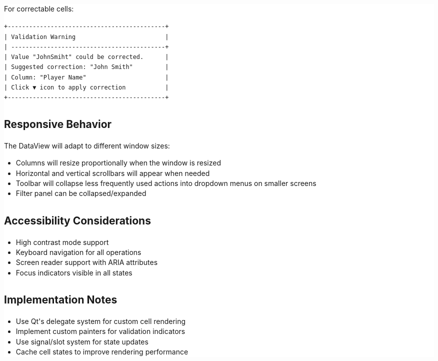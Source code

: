 For correctable cells:

```
+--------------------------------------------+
| Validation Warning                         |
| -------------------------------------------+
| Value "JohnSmiht" could be corrected.      |
| Suggested correction: "John Smith"         |
| Column: "Player Name"                      |
| Click ▼ icon to apply correction           |
+--------------------------------------------+
```

## Responsive Behavior

The DataView will adapt to different window sizes:

- Columns will resize proportionally when the window is resized
- Horizontal and vertical scrollbars will appear when needed
- Toolbar will collapse less frequently used actions into dropdown menus on smaller screens
- Filter panel can be collapsed/expanded

## Accessibility Considerations

- High contrast mode support
- Keyboard navigation for all operations
- Screen reader support with ARIA attributes
- Focus indicators visible in all states

## Implementation Notes

- Use Qt's delegate system for custom cell rendering
- Implement custom painters for validation indicators
- Use signal/slot system for state updates
- Cache cell states to improve rendering performance 